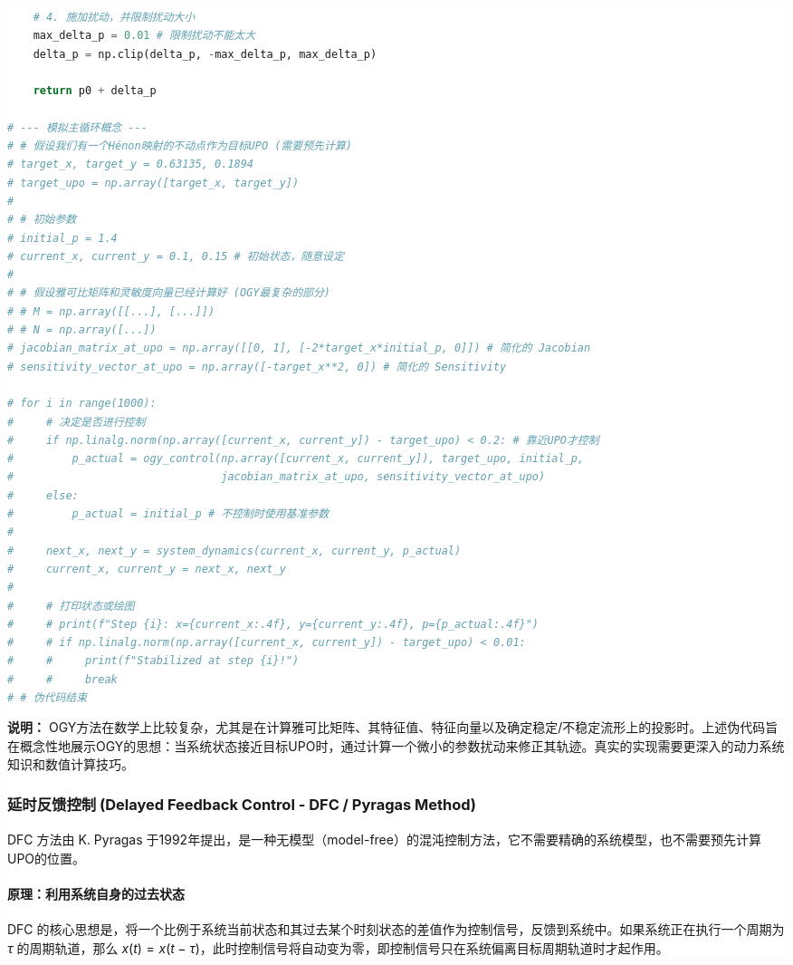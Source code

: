 ```python
    # 4. 施加扰动，并限制扰动大小
    max_delta_p = 0.01 # 限制扰动不能太大
    delta_p = np.clip(delta_p, -max_delta_p, max_delta_p)

    return p0 + delta_p

# --- 模拟主循环概念 ---
# # 假设我们有一个Hénon映射的不动点作为目标UPO (需要预先计算)
# target_x, target_y = 0.63135, 0.1894
# target_upo = np.array([target_x, target_y])
#
# # 初始参数
# initial_p = 1.4
# current_x, current_y = 0.1, 0.15 # 初始状态，随意设定
#
# # 假设雅可比矩阵和灵敏度向量已经计算好 (OGY最复杂的部分)
# # M = np.array([[...], [...]])
# # N = np.array([...])
# jacobian_matrix_at_upo = np.array([[0, 1], [-2*target_x*initial_p, 0]]) # 简化的 Jacobian
# sensitivity_vector_at_upo = np.array([-target_x**2, 0]) # 简化的 Sensitivity

# for i in range(1000):
#     # 决定是否进行控制
#     if np.linalg.norm(np.array([current_x, current_y]) - target_upo) < 0.2: # 靠近UPO才控制
#         p_actual = ogy_control(np.array([current_x, current_y]), target_upo, initial_p,
#                                jacobian_matrix_at_upo, sensitivity_vector_at_upo)
#     else:
#         p_actual = initial_p # 不控制时使用基准参数
#
#     next_x, next_y = system_dynamics(current_x, current_y, p_actual)
#     current_x, current_y = next_x, next_y
#
#     # 打印状态或绘图
#     # print(f"Step {i}: x={current_x:.4f}, y={current_y:.4f}, p={p_actual:.4f}")
#     # if np.linalg.norm(np.array([current_x, current_y]) - target_upo) < 0.01:
#     #     print(f"Stabilized at step {i}!")
#     #     break
# # 伪代码结束
```
**说明：** OGY方法在数学上比较复杂，尤其是在计算雅可比矩阵、其特征值、特征向量以及确定稳定/不稳定流形上的投影时。上述伪代码旨在概念性地展示OGY的思想：当系统状态接近目标UPO时，通过计算一个微小的参数扰动来修正其轨迹。真实的实现需要更深入的动力系统知识和数值计算技巧。

### 延时反馈控制 (Delayed Feedback Control - DFC / Pyragas Method)

DFC 方法由 K. Pyragas 于1992年提出，是一种无模型（model-free）的混沌控制方法，它不需要精确的系统模型，也不需要预先计算UPO的位置。

#### 原理：利用系统自身的过去状态

DFC 的核心思想是，将一个比例于系统当前状态和其过去某个时刻状态的差值作为控制信号，反馈到系统中。如果系统正在执行一个周期为 $\tau$ 的周期轨道，那么 $x(t) = x(t-\tau)$，此时控制信号将自动变为零，即控制信号只在系统偏离目标周期轨道时才起作用。
